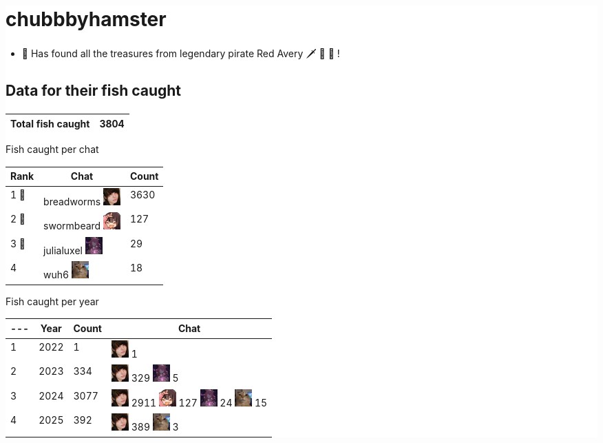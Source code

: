 # chubbbyhamster
* 🏅 Has found all the treasures from legendary pirate Red Avery 🗡️ 👑 🧭 !

## Data for their fish caught

| Total fish caught | 3804 |
|-------|-------|


Fish caught per chat

| Rank | Chat | Count |
|-------|-------|-------|
| 1 🥇 | breadworms ![breadworms](https://raw.githubusercontent.com/blableblup/gofish/main/images/players/breadworms.png) | 3630 |
| 2 🥈 | swormbeard ![swormbeard](https://raw.githubusercontent.com/blableblup/gofish/main/images/players/swormbeard.png) | 127 |
| 3 🥉 | julialuxel ![julialuxel](https://raw.githubusercontent.com/blableblup/gofish/main/images/players/julialuxel.png) | 29 |
| 4 | wuh6 ![wuh6](https://raw.githubusercontent.com/blableblup/gofish/main/images/players/wuh6.png) | 18 |

Fish caught per year

| --- | Year | Count | Chat |
|-------|-------|-------|-------|
| 1 | 2022 | 1 | ![breadworms](https://raw.githubusercontent.com/blableblup/gofish/main/images/players/breadworms.png) 1 |
| 2 | 2023 | 334 | ![breadworms](https://raw.githubusercontent.com/blableblup/gofish/main/images/players/breadworms.png) 329  ![julialuxel](https://raw.githubusercontent.com/blableblup/gofish/main/images/players/julialuxel.png) 5 |
| 3 | 2024 | 3077 | ![breadworms](https://raw.githubusercontent.com/blableblup/gofish/main/images/players/breadworms.png) 2911  ![swormbeard](https://raw.githubusercontent.com/blableblup/gofish/main/images/players/swormbeard.png) 127  ![julialuxel](https://raw.githubusercontent.com/blableblup/gofish/main/images/players/julialuxel.png) 24  ![wuh6](https://raw.githubusercontent.com/blableblup/gofish/main/images/players/wuh6.png) 15 |
| 4 | 2025 | 392 | ![breadworms](https://raw.githubusercontent.com/blableblup/gofish/main/images/players/breadworms.png) 389  ![wuh6](https://raw.githubusercontent.com/blableblup/gofish/main/images/players/wuh6.png) 3 |
